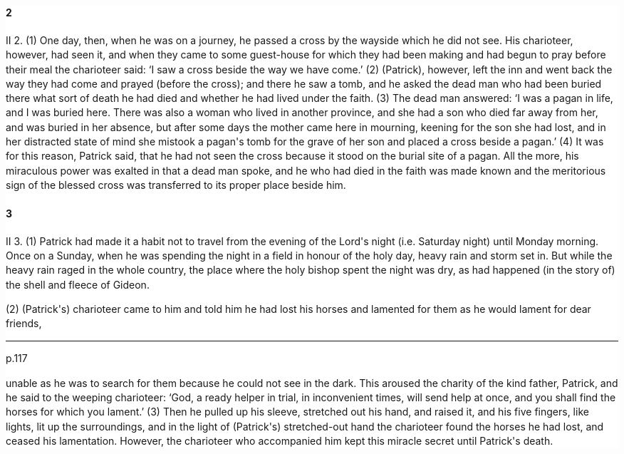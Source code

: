 
#### 2


II 2. (1) One day, then, when he was on a journey, he passed a cross by the wayside which he did not see. His charioteer, however, had seen
it, and when they came to some guest-house for which they had been making and had begun to pray before their meal the charioteer said: ‘I
saw a cross beside the way we have come.’ (2) (Patrick), however, left the inn and went back the way they had come and prayed (before the
cross); and there he saw a tomb, and he asked the dead man who had been buried there what sort of death he had died and whether he had
lived under the faith. (3) The dead man answered: ‘I was a pagan in life, and I was buried here. There was also a woman who lived in another
province, and she had a son who died far away from her, and was buried in her absence, but after some days the mother came here in
mourning, keening for the son she had lost, and in her distracted state of mind she mistook a pagan's tomb for the grave of her son and placed
a cross beside a pagan.’ (4) It was for this reason, Patrick said, that he had not seen the cross because it stood on the burial site of a pagan. All
the more, his miraculous power was exalted in that a dead man spoke, and he who had died in the faith was made known and the meritorious
sign of the blessed cross was transferred to its proper place beside him.


#### 3


II 3. (1) Patrick had made it a habit not to travel from the evening of the Lord's night (i.e. Saturday night) until Monday morning. Once on
a Sunday, when he was spending the night in a field in honour of the holy day, heavy rain and storm set in. But while the heavy rain raged
in the whole country, the place where the holy bishop spent the night was dry, as had happened (in the story of) the shell and fleece of Gideon.


(2) (Patrick's) charioteer came to him and told him he had lost his horses and lamented for them as he would lament for dear friends, 


---

p.117




unable as he was to search for them because he could not see in the dark. This aroused the charity of the kind father, Patrick, and he said to the
weeping charioteer: ‘God, a ready helper in trial, in inconvenient times, will send help at once, and you shall find the horses for which you
lament.’ (3) Then he pulled up his sleeve, stretched out his hand, and raised it, and his five fingers, like lights, lit up the surroundings, and
in the light of (Patrick's) stretched-out hand the charioteer found the horses he had lost, and ceased his lamentation. However, the charioteer
who accompanied him kept this miracle secret until Patrick's death.

